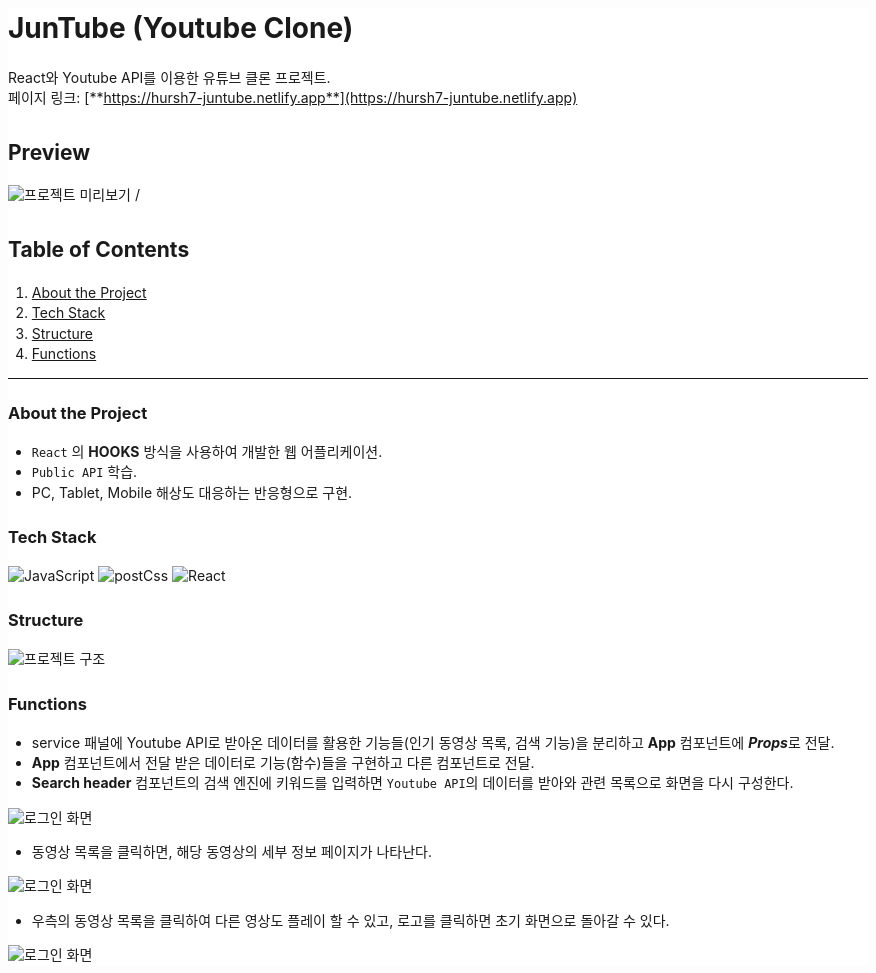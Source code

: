 # JunTube (Youtube Clone)

React와 Youtube API를 이용한 유튜브 클론 프로젝트.  
페이지 링크: [**https://hursh7-juntube.netlify.app**](https://hursh7-juntube.netlify.app)

## Preview
<img src="https://user-images.githubusercontent.com/48500615/138827161-083bc5ec-63bb-4c41-9c62-de5215d950bc.png" width="100%" alt="프로젝트 미리보기 /">

## Table of Contents
1. [About the Project](#About-the-Project)
2. [Tech Stack](#Tech-Stack)
3. [Structure](#Structure) 
4. [Functions](#Functions)

***  
### About the Project  
* ```React``` 의 **HOOKS** 방식을 사용하여 개발한 웹 어플리케이션.  
* ```Public API``` 학습.  
* PC, Tablet, Mobile 해상도 대응하는 반응형으로 구현.  

### Tech Stack  
<img src="https://img.shields.io/badge/JavaScript-F7DF1E?style=flat-square&logo=JavaScript&logoColor=white" alt="JavaScript" /> <img src="https://img.shields.io/badge/PostCss-DD3A0A?style=flat-square&logo=PostCss&logoColor=white" alt="postCss" /> <img src="https://img.shields.io/badge/React-61DAFB?style=flat-square&logo=React&logoColor=white" alt="React" /> 

### Structure
<img src="https://user-images.githubusercontent.com/48500615/138882501-aa842c86-c058-4273-9016-e53b544ea4a1.png" widht="90%" alt="프로젝트 구조" />

### Functions
* service 패널에 Youtube API로 받아온 데이터를 활용한 기능들(인기 동영상 목록, 검색 기능)을 분리하고 **App** 컴포넌트에 ***Props***로 전달. 
* **App** 컴포넌트에서 전달 받은 데이터로 기능(함수)들을 구현하고 다른 컴포넌트로 전달.
* **Search header** 컴포넌트의 검색 엔진에 키워드를 입력하면 ```Youtube API```의 데이터를 받아와 관련 목록으로 화면을 다시 구성한다.
<img src="https://user-images.githubusercontent.com/48500615/138895533-9abe4a60-c003-40db-9c04-e84e891df328.gif" width="90%" alt="로그인 화면" />  

* 동영상 목록을 클릭하면, 해당 동영상의 세부 정보 페이지가 나타난다.  
<img src="https://user-images.githubusercontent.com/48500615/138895659-f2307574-2d06-43a5-aa3a-5deff04dc32c.gif" width="90%" alt="로그인 화면" />

* 우측의 동영상 목록을 클릭하여 다른 영상도 플레이 할 수 있고, 로고를 클릭하면 초기 화면으로 돌아갈 수 있다.  
<img src="https://user-images.githubusercontent.com/48500615/138895736-eabd16b5-d296-4318-9ade-25590b46d410.gif" width="90%" alt="로그인 화면" />
 


